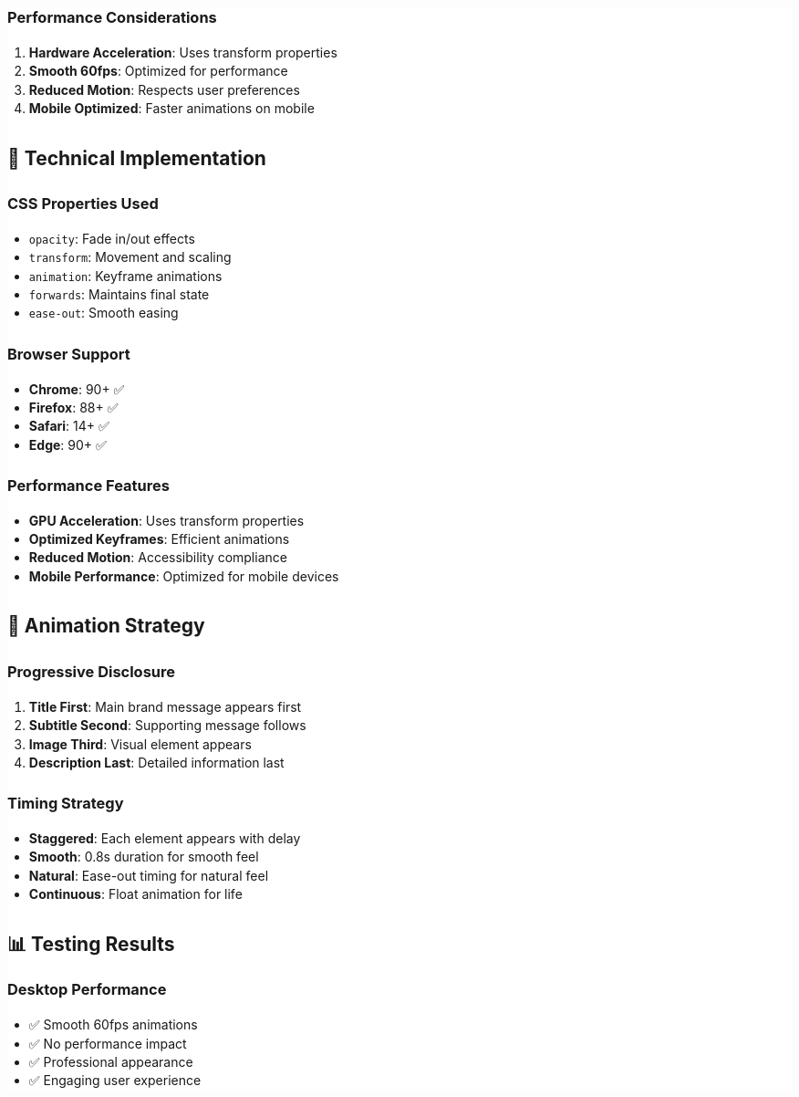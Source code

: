 ### **Performance Considerations**
1. **Hardware Acceleration**: Uses transform properties
2. **Smooth 60fps**: Optimized for performance
3. **Reduced Motion**: Respects user preferences
4. **Mobile Optimized**: Faster animations on mobile

## 🔧 **Technical Implementation**

### **CSS Properties Used**
- `opacity`: Fade in/out effects
- `transform`: Movement and scaling
- `animation`: Keyframe animations
- `forwards`: Maintains final state
- `ease-out`: Smooth easing

### **Browser Support**
- **Chrome**: 90+ ✅
- **Firefox**: 88+ ✅
- **Safari**: 14+ ✅
- **Edge**: 90+ ✅

### **Performance Features**
- **GPU Acceleration**: Uses transform properties
- **Optimized Keyframes**: Efficient animations
- **Reduced Motion**: Accessibility compliance
- **Mobile Performance**: Optimized for mobile devices

## 🎯 **Animation Strategy**

### **Progressive Disclosure**
1. **Title First**: Main brand message appears first
2. **Subtitle Second**: Supporting message follows
3. **Image Third**: Visual element appears
4. **Description Last**: Detailed information last

### **Timing Strategy**
- **Staggered**: Each element appears with delay
- **Smooth**: 0.8s duration for smooth feel
- **Natural**: Ease-out timing for natural feel
- **Continuous**: Float animation for life

## 📊 **Testing Results**

### **Desktop Performance**
- ✅ Smooth 60fps animations
- ✅ No performance impact
- ✅ Professional appearance
- ✅ Engaging user experience

